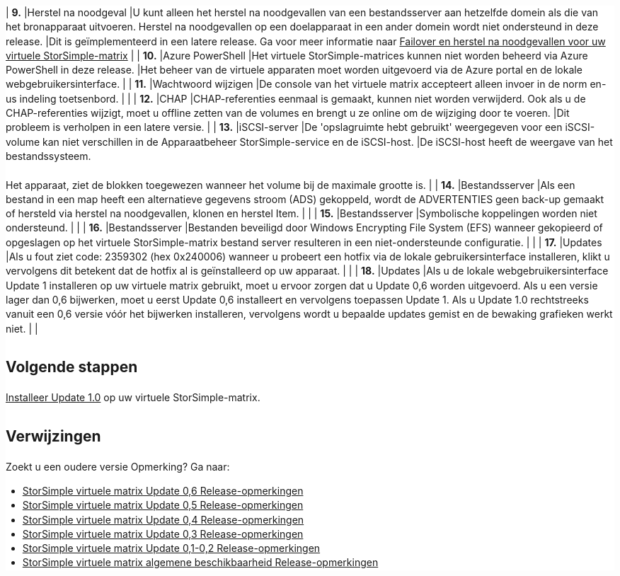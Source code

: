 | **9.** |Herstel na noodgeval |U kunt alleen het herstel na noodgevallen van een bestandsserver aan hetzelfde domein als die van het bronapparaat uitvoeren. Herstel na noodgevallen op een doelapparaat in een ander domein wordt niet ondersteund in deze release. |Dit is geïmplementeerd in een latere release. Ga voor meer informatie naar [Failover en herstel na noodgevallen voor uw virtuele StorSimple-matrix](storsimple-virtual-array-failover-dr.md) |
| **10.** |Azure PowerShell |Het virtuele StorSimple-matrices kunnen niet worden beheerd via Azure PowerShell in deze release. |Het beheer van de virtuele apparaten moet worden uitgevoerd via de Azure portal en de lokale webgebruikersinterface. |
| **11.** |Wachtwoord wijzigen |De console van het virtuele matrix accepteert alleen invoer in de norm en-us indeling toetsenbord. | |
| **12.** |CHAP |CHAP-referenties eenmaal is gemaakt, kunnen niet worden verwijderd. Ook als u de CHAP-referenties wijzigt, moet u offline zetten van de volumes en brengt u ze online om de wijziging door te voeren. |Dit probleem is verholpen in een latere versie. |
| **13.** |iSCSI-server |De 'opslagruimte hebt gebruikt' weergegeven voor een iSCSI-volume kan niet verschillen in de Apparaatbeheer StorSimple-service en de iSCSI-host. |De iSCSI-host heeft de weergave van het bestandssysteem.<br></br>Het apparaat, ziet de blokken toegewezen wanneer het volume bij de maximale grootte is. |
| **14.** |Bestandsserver |Als een bestand in een map heeft een alternatieve gegevens stroom (ADS) gekoppeld, wordt de ADVERTENTIES geen back-up gemaakt of hersteld via herstel na noodgevallen, klonen en herstel Item. | |
| **15.** |Bestandsserver |Symbolische koppelingen worden niet ondersteund. | |
| **16.** |Bestandsserver |Bestanden beveiligd door Windows Encrypting File System (EFS) wanneer gekopieerd of opgeslagen op het virtuele StorSimple-matrix bestand server resulteren in een niet-ondersteunde configuratie.  | |
| **17.** |Updates |Als u fout ziet code: 2359302 (hex 0x240006) wanneer u probeert een hotfix via de lokale gebruikersinterface installeren, klikt u vervolgens dit betekent dat de hotfix al is geïnstalleerd op uw apparaat.   | |
| **18.** |Updates |Als u de lokale webgebruikersinterface Update 1 installeren op uw virtuele matrix gebruikt, moet u ervoor zorgen dat u Update 0,6 worden uitgevoerd. Als u een versie lager dan 0,6 bijwerken, moet u eerst Update 0,6 installeert en vervolgens toepassen Update 1. Als u Update 1.0 rechtstreeks vanuit een 0,6 versie vóór het bijwerken installeren, vervolgens wordt u bepaalde updates gemist en de bewaking grafieken werkt niet.   | |


## <a name="next-steps"></a>Volgende stappen
[Installeer Update 1.0](storsimple-virtual-array-install-update-1.md) op uw virtuele StorSimple-matrix.

## <a name="references"></a>Verwijzingen
Zoekt u een oudere versie Opmerking? Ga naar:
*  [StorSimple virtuele matrix Update 0,6 Release-opmerkingen](storsimple-virtual-array-update-06-release-notes.md)
* [StorSimple virtuele matrix Update 0,5 Release-opmerkingen](storsimple-virtual-array-update-05-release-notes.md)
* [StorSimple virtuele matrix Update 0,4 Release-opmerkingen](storsimple-virtual-array-update-04-release-notes.md)
* [StorSimple virtuele matrix Update 0,3 Release-opmerkingen](storsimple-ova-update-03-release-notes.md)
* [StorSimple virtuele matrix Update 0,1-0,2 Release-opmerkingen](storsimple-ova-update-01-release-notes.md)
* [StorSimple virtuele matrix algemene beschikbaarheid Release-opmerkingen](storsimple-ova-pp-release-notes.md)
